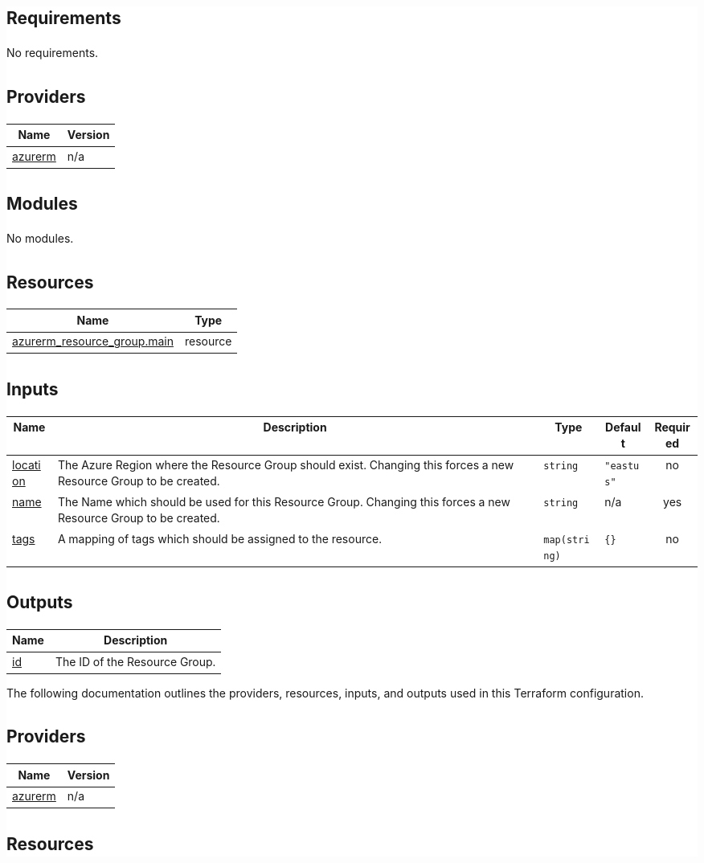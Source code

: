 ## Requirements

No requirements.

## Providers

| Name | Version |
|------|---------|
| <a name="provider_azurerm"></a> [azurerm](#provider\_azurerm) | n/a |

## Modules

No modules.

## Resources

| Name | Type |
|------|------|
| [azurerm_resource_group.main](https://registry.terraform.io/providers/hashicorp/azurerm/latest/docs/resources/resource_group) | resource |

## Inputs

| Name | Description | Type | Default | Required |
|------|-------------|------|---------|:--------:|
| <a name="input_location"></a> [location](#input\_location) | The Azure Region where the Resource Group should exist. Changing this forces a new Resource Group to be created. | `string` | `"eastus"` | no |
| <a name="input_name"></a> [name](#input\_name) | The Name which should be used for this Resource Group. Changing this forces a new Resource Group to be created. | `string` | n/a | yes |
| <a name="input_tags"></a> [tags](#input\_tags) | A mapping of tags which should be assigned to the resource. | `map(string)` | `{}` | no |

## Outputs

| Name | Description |
|------|-------------|
| <a name="output_id"></a> [id](#output\_id) | The ID of the Resource Group. |

The following documentation outlines the providers, resources, inputs, and outputs used in this Terraform configuration.

## Providers

| Name | Version |
|------|---------|
| <a name="provider_azurerm"></a> [azurerm](#provider\_azurerm) | n/a |

## Resources
